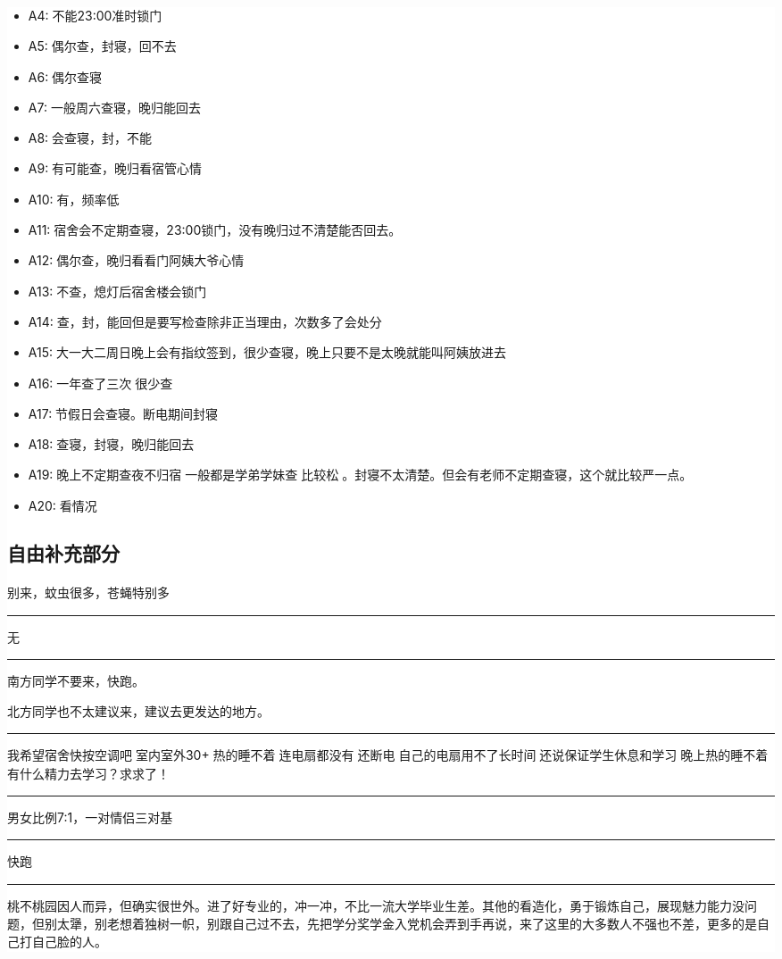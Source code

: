 - A4: 不能23:00准时锁门

- A5: 偶尔查，封寝，回不去

- A6: 偶尔查寝

- A7: 一般周六查寝，晚归能回去

- A8: 会查寝，封，不能

- A9: 有可能查，晚归看宿管心情

- A10: 有，频率低

- A11: 宿舍会不定期查寝，23:00锁门，没有晚归过不清楚能否回去。

- A12: 偶尔查，晚归看看门阿姨大爷心情

- A13: 不查，熄灯后宿舍楼会锁门

- A14: 查，封，能回但是要写检查除非正当理由，次数多了会处分

- A15: 大一大二周日晚上会有指纹签到，很少查寝，晚上只要不是太晚就能叫阿姨放进去

- A16: 一年查了三次 很少查

- A17: 节假日会查寝。断电期间封寝

- A18: 查寝，封寝，晚归能回去

- A19: 晚上不定期查夜不归宿 一般都是学弟学妹查 比较松 。封寝不太清楚。但会有老师不定期查寝，这个就比较严一点。

- A20: 看情况

## 自由补充部分

别来，蚊虫很多，苍蝇特别多

***

无

***

南方同学不要来，快跑。

北方同学也不太建议来，建议去更发达的地方。

***

我希望宿舍快按空调吧 室内室外30+ 热的睡不着 连电扇都没有 还断电 自己的电扇用不了长时间 还说保证学生休息和学习 晚上热的睡不着 有什么精力去学习？求求了！

***

男女比例7:1，一对情侣三对基

***

快跑

***

桃不桃园因人而异，但确实很世外。进了好专业的，冲一冲，不比一流大学毕业生差。其他的看造化，勇于锻炼自己，展现魅力能力没问题，但别太犟，别老想着独树一帜，别跟自己过不去，先把学分奖学金入党机会弄到手再说，来了这里的大多数人不强也不差，更多的是自己打自己脸的人。
